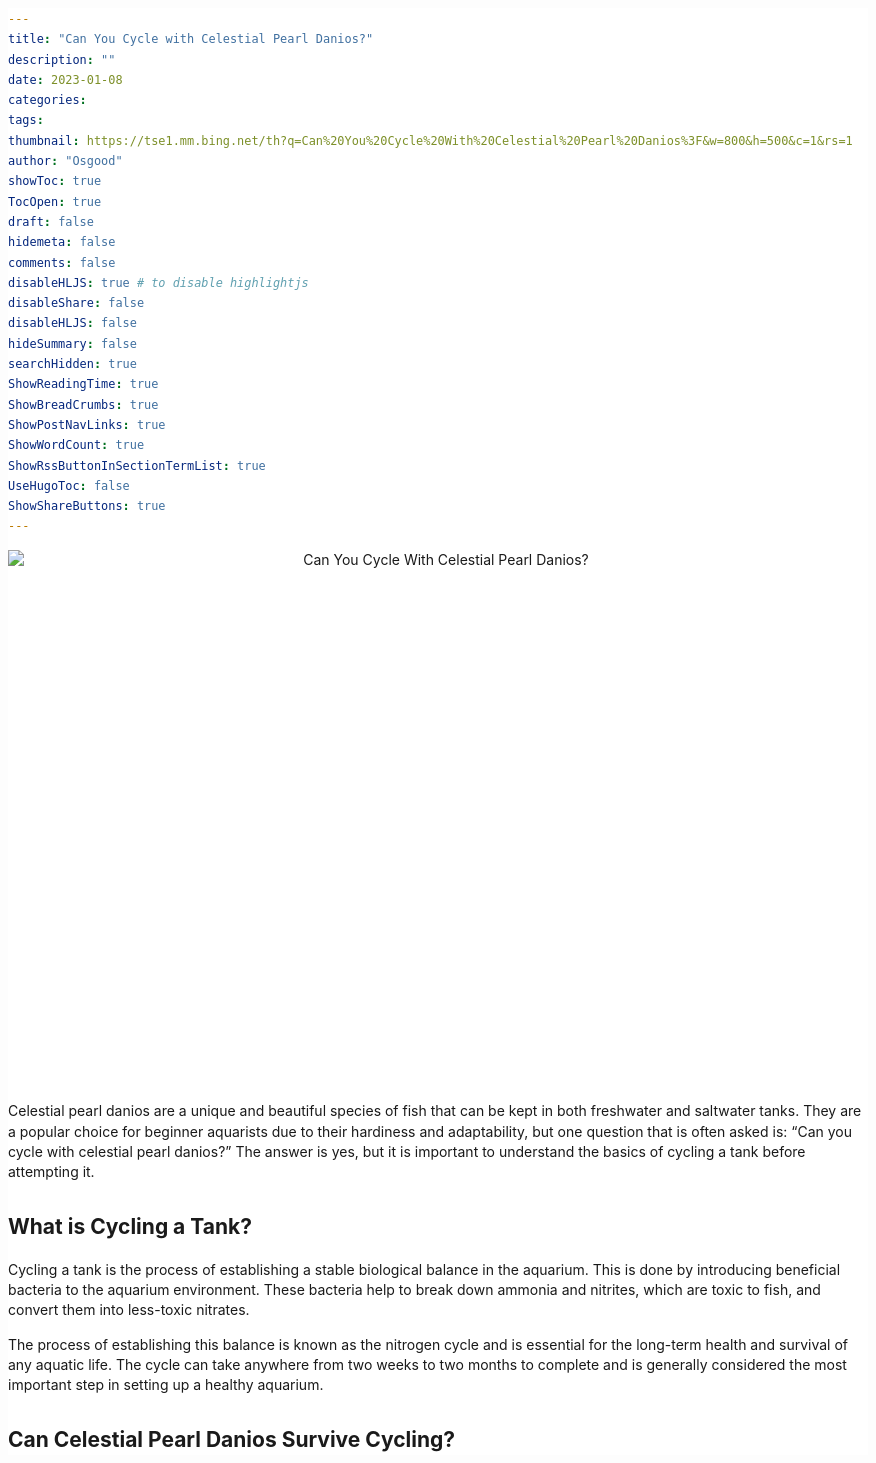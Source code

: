 ```yaml
---
title: "Can You Cycle with Celestial Pearl Danios?"
description: ""
date: 2023-01-08
categories: 
tags: 
thumbnail: https://tse1.mm.bing.net/th?q=Can%20You%20Cycle%20With%20Celestial%20Pearl%20Danios%3F&w=800&h=500&c=1&rs=1
author: "Osgood"
showToc: true
TocOpen: true
draft: false
hidemeta: false
comments: false
disableHLJS: true # to disable highlightjs
disableShare: false
disableHLJS: false
hideSummary: false
searchHidden: true
ShowReadingTime: true
ShowBreadCrumbs: true
ShowPostNavLinks: true
ShowWordCount: true
ShowRssButtonInSectionTermList: true
UseHugoToc: false
ShowShareButtons: true
---
```


<center>
	<img src="https://tse1.mm.bing.net/th?q=Can%20You%20Cycle%20With%20Celestial%20Pearl%20Danios%3F&w=800&h=500&c=1&rs=1" alt="Can You Cycle With Celestial Pearl Danios?" width="800" height="500" style="display: block; width: 100%; height: auto">
</center>

Celestial pearl danios are a unique and beautiful species of fish that can be kept in both freshwater and saltwater tanks. They are a popular choice for beginner aquarists due to their hardiness and adaptability, but one question that is often asked is: “Can you cycle with celestial pearl danios?” The answer is yes, but it is important to understand the basics of cycling a tank before attempting it.

<h2>What is Cycling a Tank?</h2>

Cycling a tank is the process of establishing a stable biological balance in the aquarium. This is done by introducing beneficial bacteria to the aquarium environment. These bacteria help to break down ammonia and nitrites, which are toxic to fish, and convert them into less-toxic nitrates. 

The process of establishing this balance is known as the nitrogen cycle and is essential for the long-term health and survival of any aquatic life. The cycle can take anywhere from two weeks to two months to complete and is generally considered the most important step in setting up a healthy aquarium. 

<h2>Can Celestial Pearl Danios Survive Cycling?</h2>
